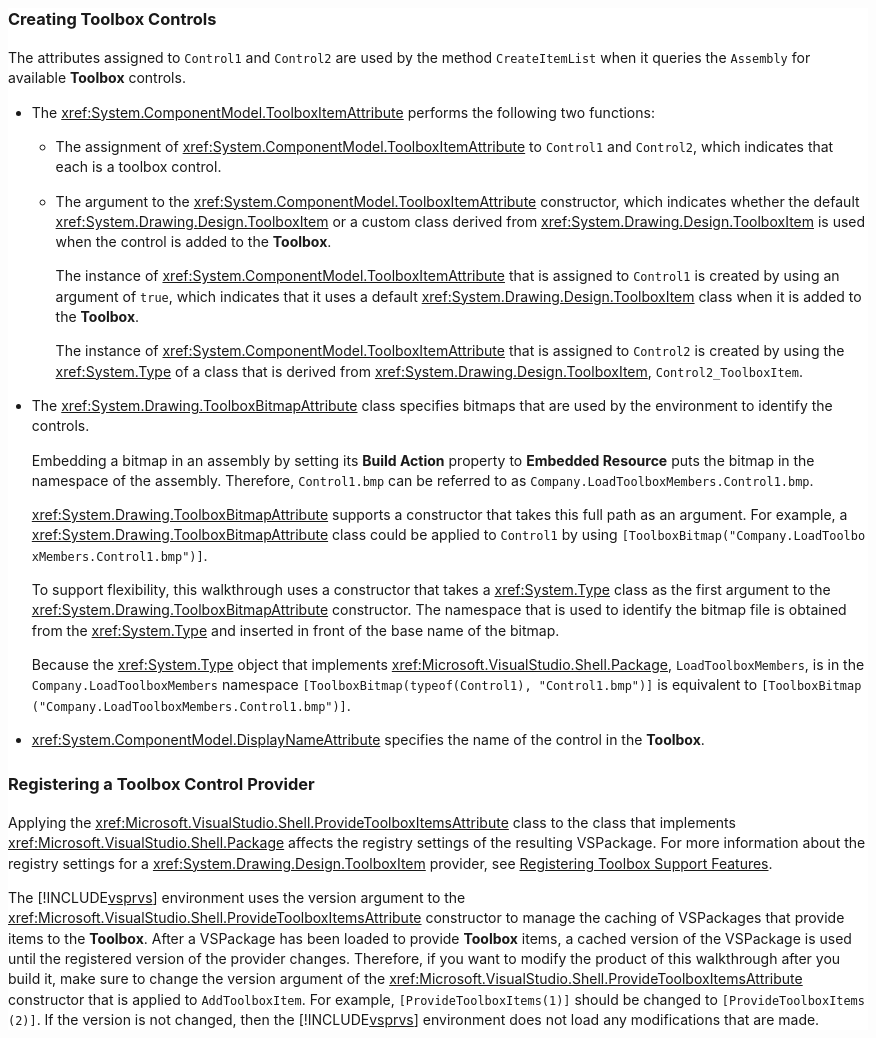 ### Creating Toolbox Controls  
 The attributes assigned to `Control1` and `Control2` are used by the method `CreateItemList` when it queries the `Assembly` for available **Toolbox** controls.  
  
-   The <xref:System.ComponentModel.ToolboxItemAttribute> performs the following two functions:  
  
    -   The assignment of <xref:System.ComponentModel.ToolboxItemAttribute> to `Control1` and `Control2`, which indicates that each is a toolbox control.  
  
    -   The argument to the <xref:System.ComponentModel.ToolboxItemAttribute> constructor, which indicates whether the default <xref:System.Drawing.Design.ToolboxItem> or a custom class derived from <xref:System.Drawing.Design.ToolboxItem> is used when the control is added to the **Toolbox**.  
  
         The instance of <xref:System.ComponentModel.ToolboxItemAttribute> that is assigned to `Control1` is created by using an argument of `true`, which indicates that it uses a default <xref:System.Drawing.Design.ToolboxItem> class when it is added to the **Toolbox**.  
  
         The instance of <xref:System.ComponentModel.ToolboxItemAttribute> that is assigned to `Control2` is created by using the <xref:System.Type> of a class that is derived from <xref:System.Drawing.Design.ToolboxItem>, `Control2_ToolboxItem`.  
  
-   The <xref:System.Drawing.ToolboxBitmapAttribute> class specifies bitmaps that are used by the environment to identify the controls.  
  
     Embedding a bitmap in an assembly by setting its **Build Action** property to **Embedded Resource** puts the bitmap in the namespace of the assembly. Therefore, `Control1.bmp` can be referred to as `Company.LoadToolboxMembers.Control1.bmp`.  
  
     <xref:System.Drawing.ToolboxBitmapAttribute> supports a constructor that takes this full path as an argument. For example, a <xref:System.Drawing.ToolboxBitmapAttribute> class could be applied to `Control1` by using `[ToolboxBitmap("Company.LoadToolboxMembers.Control1.bmp")]`.  
  
     To support flexibility, this walkthrough uses a constructor that takes a <xref:System.Type> class as the first argument to the <xref:System.Drawing.ToolboxBitmapAttribute> constructor. The namespace that is used to identify the bitmap file is obtained from the <xref:System.Type> and inserted in front of the base name of the bitmap.  
  
     Because the <xref:System.Type> object that implements <xref:Microsoft.VisualStudio.Shell.Package>, `LoadToolboxMembers`, is in the `Company.LoadToolboxMembers` namespace `[ToolboxBitmap(typeof(Control1), "Control1.bmp")]` is equivalent to `[ToolboxBitmap("Company.LoadToolboxMembers.Control1.bmp")]`.  
  
-   <xref:System.ComponentModel.DisplayNameAttribute> specifies the name of the control in the **Toolbox**.  
  
### Registering a Toolbox Control Provider  
 Applying the <xref:Microsoft.VisualStudio.Shell.ProvideToolboxItemsAttribute> class to the class that implements <xref:Microsoft.VisualStudio.Shell.Package> affects the registry settings of the resulting VSPackage. For more information about the registry settings for a <xref:System.Drawing.Design.ToolboxItem> provider, see [Registering Toolbox Support Features](../misc/registering-toolbox-support-features.md).  
  
 The [!INCLUDE[vsprvs](../code-quality/includes/vsprvs_md.md)] environment uses the version argument to the <xref:Microsoft.VisualStudio.Shell.ProvideToolboxItemsAttribute> constructor to manage the caching of VSPackages that provide items to the **Toolbox**. After a VSPackage has been loaded to provide **Toolbox** items, a cached version of the VSPackage is used until the registered version of the provider changes. Therefore, if you want to modify the product of this walkthrough after you build it, make sure to change the version argument of the <xref:Microsoft.VisualStudio.Shell.ProvideToolboxItemsAttribute> constructor that is applied to `AddToolboxItem`. For example, `[ProvideToolboxItems(1)]` should be changed to `[ProvideToolboxItems(2)]`. If the version is not changed, then the [!INCLUDE[vsprvs](../code-quality/includes/vsprvs_md.md)] environment does not load any modifications that are made.  
  
